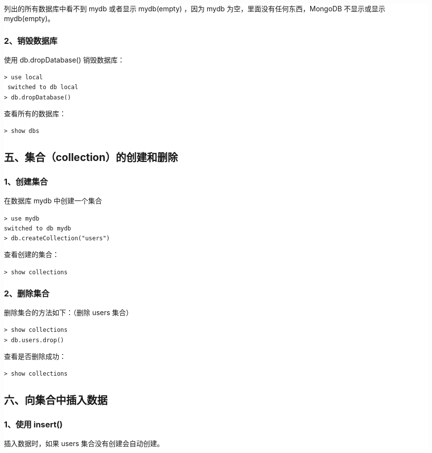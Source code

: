 列出的所有数据库中看不到 mydb 或者显示 mydb(empty) ，因为 mydb 为空，里面没有任何东西，MongoDB 不显示或显示 mydb(empty)。

### 2、销毁数据库

使用 db.dropDatabase() 销毁数据库：

```
> use local
 switched to db local
> db.dropDatabase() 
```

查看所有的数据库：

```
> show dbs 
```

## 五、集合（collection）的创建和删除

### 1、创建集合

在数据库 mydb 中创建一个集合

```
> use mydb
switched to db mydb
> db.createCollection("users") 
```

查看创建的集合：

```
> show collections 
```

### 2、删除集合

删除集合的方法如下：（删除 users 集合）

```
> show collections
> db.users.drop() 
```

查看是否删除成功：

```
> show collections 
```

## 六、向集合中插入数据

### 1、使用 insert()

插入数据时，如果 users 集合没有创建会自动创建。
